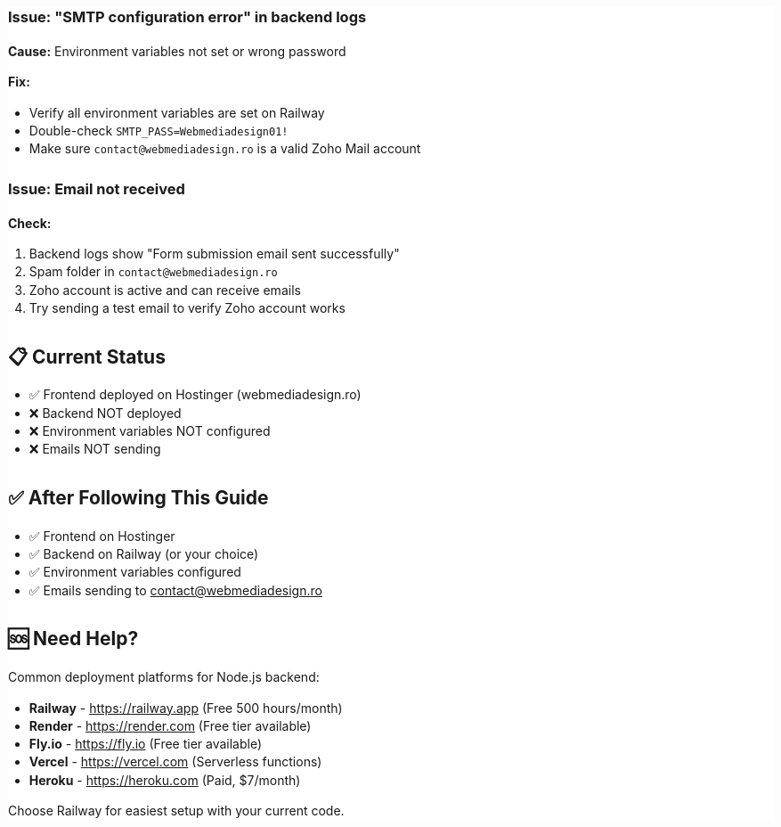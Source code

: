 ### Issue: "SMTP configuration error" in backend logs

**Cause:** Environment variables not set or wrong password

**Fix:**
- Verify all environment variables are set on Railway
- Double-check `SMTP_PASS=Webmediadesign01!`
- Make sure `contact@webmediadesign.ro` is a valid Zoho Mail account

### Issue: Email not received

**Check:**
1. Backend logs show "Form submission email sent successfully"
2. Spam folder in `contact@webmediadesign.ro`
3. Zoho account is active and can receive emails
4. Try sending a test email to verify Zoho account works

## 📋 Current Status

- ✅ Frontend deployed on Hostinger (webmediadesign.ro)
- ❌ Backend NOT deployed
- ❌ Environment variables NOT configured
- ❌ Emails NOT sending

## ✅ After Following This Guide

- ✅ Frontend on Hostinger
- ✅ Backend on Railway (or your choice)
- ✅ Environment variables configured
- ✅ Emails sending to contact@webmediadesign.ro

## 🆘 Need Help?

Common deployment platforms for Node.js backend:
- **Railway** - https://railway.app (Free 500 hours/month)
- **Render** - https://render.com (Free tier available)
- **Fly.io** - https://fly.io (Free tier available)
- **Vercel** - https://vercel.com (Serverless functions)
- **Heroku** - https://heroku.com (Paid, $7/month)

Choose Railway for easiest setup with your current code.
